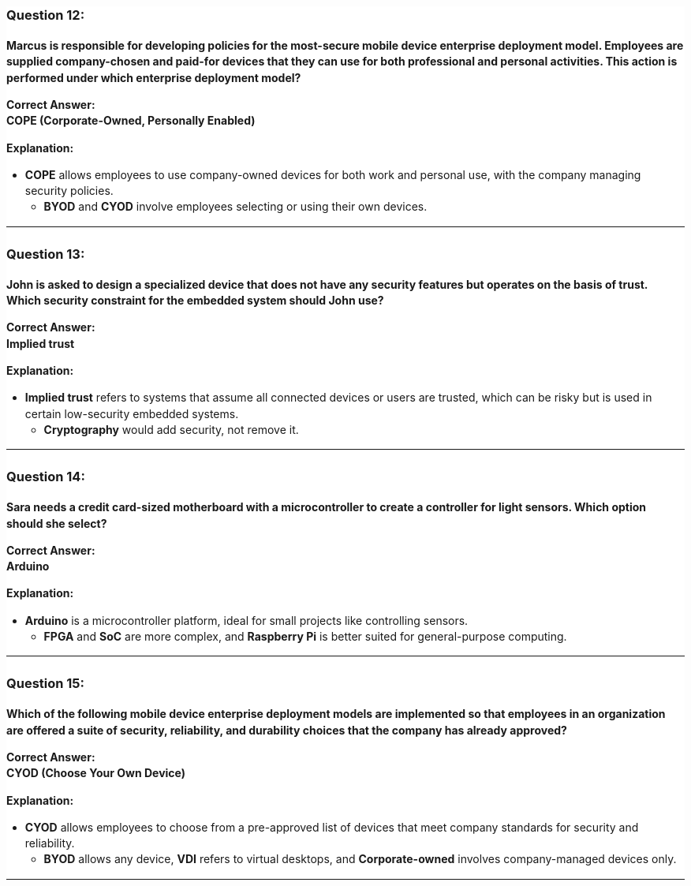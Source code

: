 
### **Question 12:**  
**Marcus is responsible for developing policies for the most-secure mobile device enterprise deployment model. Employees are supplied company-chosen and paid-for devices that they can use for both professional and personal activities. This action is performed under which enterprise deployment model?**

**Correct Answer:**  
**COPE (Corporate-Owned, Personally Enabled)**

**Explanation:**  
- **COPE** allows employees to use company-owned devices for both work and personal use, with the company managing security policies.
  - **BYOD** and **CYOD** involve employees selecting or using their own devices.

---

### **Question 13:**  
**John is asked to design a specialized device that does not have any security features but operates on the basis of trust. Which security constraint for the embedded system should John use?**

**Correct Answer:**  
**Implied trust**

**Explanation:**  
- **Implied trust** refers to systems that assume all connected devices or users are trusted, which can be risky but is used in certain low-security embedded systems.
  - **Cryptography** would add security, not remove it.

---

### **Question 14:**  
**Sara needs a credit card-sized motherboard with a microcontroller to create a controller for light sensors. Which option should she select?**

**Correct Answer:**  
**Arduino**

**Explanation:**  
- **Arduino** is a microcontroller platform, ideal for small projects like controlling sensors. 
  - **FPGA** and **SoC** are more complex, and **Raspberry Pi** is better suited for general-purpose computing.

---

### **Question 15:**  
**Which of the following mobile device enterprise deployment models are implemented so that employees in an organization are offered a suite of security, reliability, and durability choices that the company has already approved?**

**Correct Answer:**  
**CYOD (Choose Your Own Device)**

**Explanation:**  
- **CYOD** allows employees to choose from a pre-approved list of devices that meet company standards for security and reliability.
  - **BYOD** allows any device, **VDI** refers to virtual desktops, and **Corporate-owned** involves company-managed devices only.

---